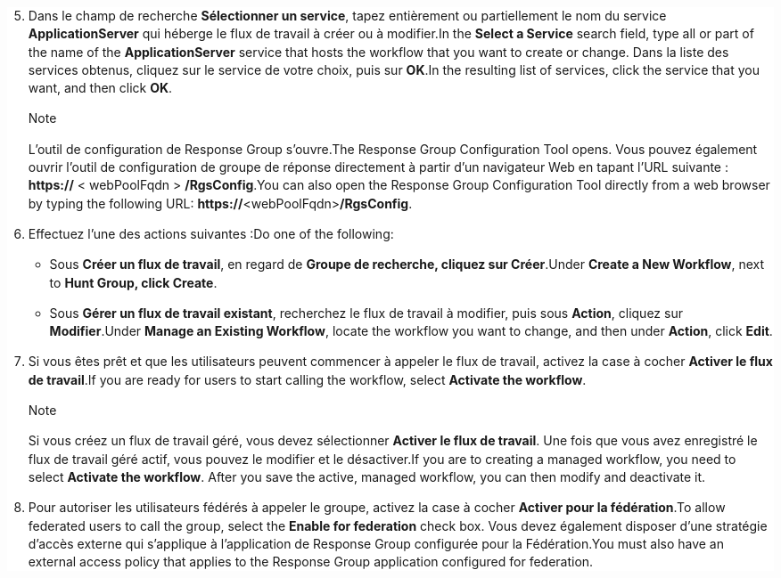 5.  <span data-ttu-id="93ee0-115">Dans le champ de recherche **Sélectionner un service**, tapez entièrement ou partiellement le nom du service **ApplicationServer** qui héberge le flux de travail à créer ou à modifier.</span><span class="sxs-lookup"><span data-stu-id="93ee0-115">In the **Select a Service** search field, type all or part of the name of the **ApplicationServer** service that hosts the workflow that you want to create or change.</span></span> <span data-ttu-id="93ee0-116">Dans la liste des services obtenus, cliquez sur le service de votre choix, puis sur **OK**.</span><span class="sxs-lookup"><span data-stu-id="93ee0-116">In the resulting list of services, click the service that you want, and then click **OK**.</span></span>
    
    <div>
    

    > [!NOTE]  
    > <span data-ttu-id="93ee0-117">L’outil de configuration de Response Group s’ouvre.</span><span class="sxs-lookup"><span data-stu-id="93ee0-117">The Response Group Configuration Tool opens.</span></span> <span data-ttu-id="93ee0-118">Vous pouvez également ouvrir l’outil de configuration de groupe de réponse directement à partir d’un navigateur Web en tapant l’URL suivante : <STRONG>https://</STRONG> &lt; webPoolFqdn &gt; <STRONG>/RgsConfig</STRONG>.</span><span class="sxs-lookup"><span data-stu-id="93ee0-118">You can also open the Response Group Configuration Tool directly from a web browser by typing the following URL: <STRONG>https://</STRONG>&lt;webPoolFqdn&gt;<STRONG>/RgsConfig</STRONG>.</span></span>

    
    </div>

6.  <span data-ttu-id="93ee0-119">Effectuez l’une des actions suivantes :</span><span class="sxs-lookup"><span data-stu-id="93ee0-119">Do one of the following:</span></span>
    
      - <span data-ttu-id="93ee0-120">Sous **Créer un flux de travail**, en regard de **Groupe de recherche, cliquez sur Créer**.</span><span class="sxs-lookup"><span data-stu-id="93ee0-120">Under **Create a New Workflow**, next to **Hunt Group, click Create**.</span></span>
    
      - <span data-ttu-id="93ee0-121">Sous **Gérer un flux de travail existant**, recherchez le flux de travail à modifier, puis sous **Action**, cliquez sur **Modifier**.</span><span class="sxs-lookup"><span data-stu-id="93ee0-121">Under **Manage an Existing Workflow**, locate the workflow you want to change, and then under **Action**, click **Edit**.</span></span>

7.  <span data-ttu-id="93ee0-122">Si vous êtes prêt et que les utilisateurs peuvent commencer à appeler le flux de travail, activez la case à cocher **Activer le flux de travail**.</span><span class="sxs-lookup"><span data-stu-id="93ee0-122">If you are ready for users to start calling the workflow, select **Activate the workflow**.</span></span>
    
    <div>
    

    > [!NOTE]  
    > <span data-ttu-id="93ee0-p105">Si vous créez un flux de travail géré, vous devez sélectionner <STRONG>Activer le flux de travail</STRONG>. Une fois que vous avez enregistré le flux de travail géré actif, vous pouvez le modifier et le désactiver.</span><span class="sxs-lookup"><span data-stu-id="93ee0-p105">If you are to creating a managed workflow, you need to select <STRONG>Activate the workflow</STRONG>. After you save the active, managed workflow, you can then modify and deactivate it.</span></span>

    
    </div>

8.  <span data-ttu-id="93ee0-125">Pour autoriser les utilisateurs fédérés à appeler le groupe, activez la case à cocher **Activer pour la fédération**.</span><span class="sxs-lookup"><span data-stu-id="93ee0-125">To allow federated users to call the group, select the **Enable for federation** check box.</span></span> <span data-ttu-id="93ee0-126">Vous devez également disposer d’une stratégie d’accès externe qui s’applique à l’application de Response Group configurée pour la Fédération.</span><span class="sxs-lookup"><span data-stu-id="93ee0-126">You must also have an external access policy that applies to the Response Group application configured for federation.</span></span>
    